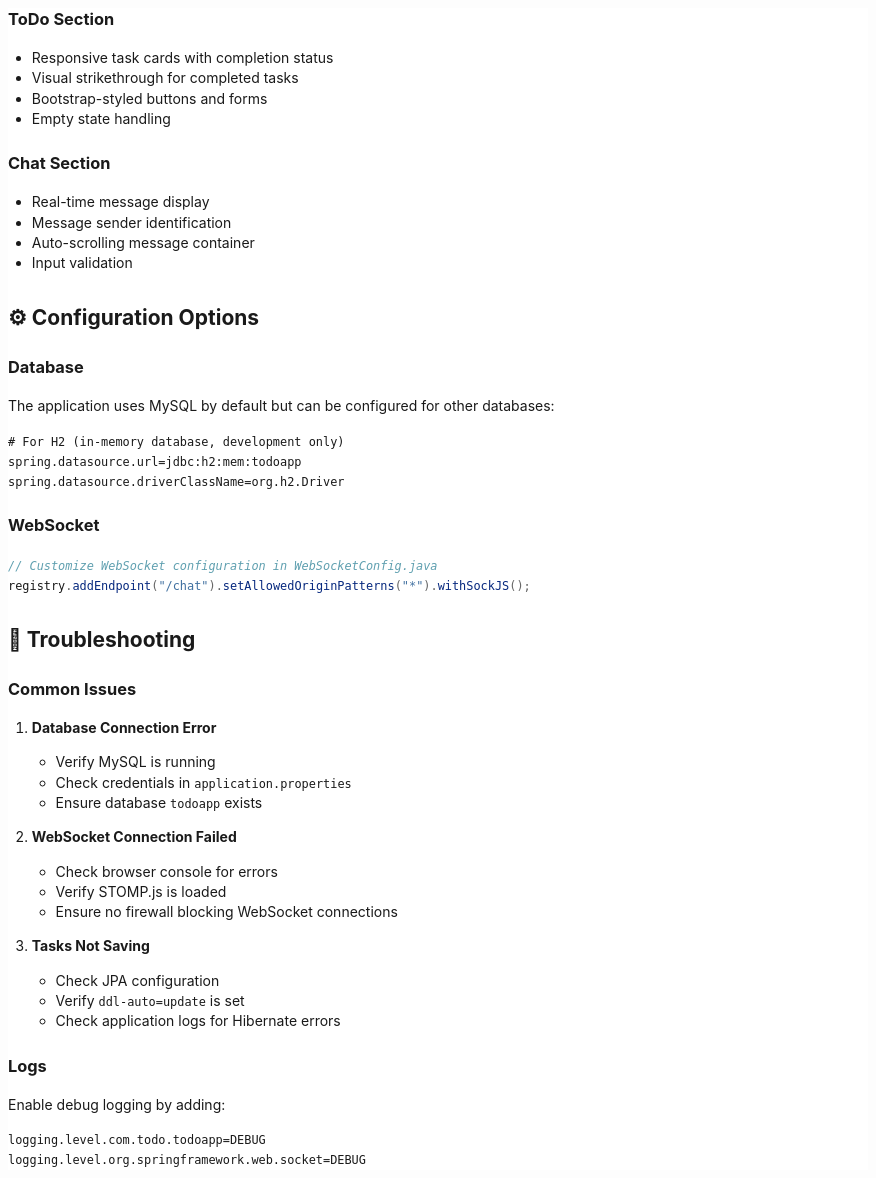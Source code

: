 ### ToDo Section
- Responsive task cards with completion status
- Visual strikethrough for completed tasks
- Bootstrap-styled buttons and forms
- Empty state handling

### Chat Section
- Real-time message display
- Message sender identification
- Auto-scrolling message container
- Input validation

## ⚙️ Configuration Options

### Database
The application uses MySQL by default but can be configured for other databases:

```properties
# For H2 (in-memory database, development only)
spring.datasource.url=jdbc:h2:mem:todoapp
spring.datasource.driverClassName=org.h2.Driver
```

### WebSocket
```java
// Customize WebSocket configuration in WebSocketConfig.java
registry.addEndpoint("/chat").setAllowedOriginPatterns("*").withSockJS();
```

## 🐛 Troubleshooting

### Common Issues

1. **Database Connection Error**
    - Verify MySQL is running
    - Check credentials in `application.properties`
    - Ensure database `todoapp` exists

2. **WebSocket Connection Failed**
    - Check browser console for errors
    - Verify STOMP.js is loaded
    - Ensure no firewall blocking WebSocket connections

3. **Tasks Not Saving**
    - Check JPA configuration
    - Verify `ddl-auto=update` is set
    - Check application logs for Hibernate errors

### Logs
Enable debug logging by adding:
```properties
logging.level.com.todo.todoapp=DEBUG
logging.level.org.springframework.web.socket=DEBUG
```
